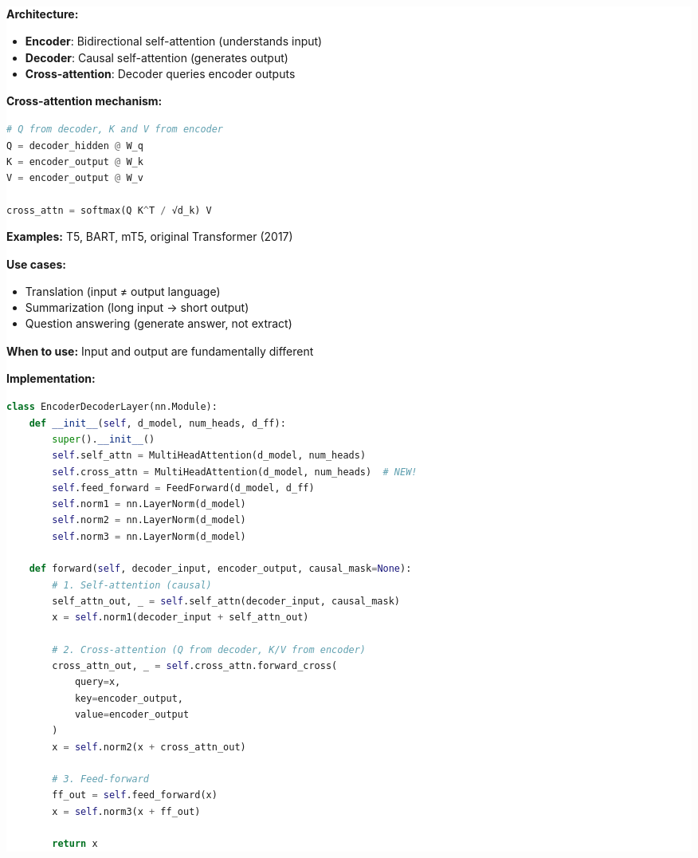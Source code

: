 **Architecture:**
- **Encoder**: Bidirectional self-attention (understands input)
- **Decoder**: Causal self-attention (generates output)
- **Cross-attention**: Decoder queries encoder outputs

**Cross-attention mechanism:**
```python
# Q from decoder, K and V from encoder
Q = decoder_hidden @ W_q
K = encoder_output @ W_k
V = encoder_output @ W_v

cross_attn = softmax(Q K^T / √d_k) V
```

**Examples:** T5, BART, mT5, original Transformer (2017)

**Use cases:**
- Translation (input ≠ output language)
- Summarization (long input → short output)
- Question answering (generate answer, not extract)

**When to use:** Input and output are fundamentally different

**Implementation:**
```python
class EncoderDecoderLayer(nn.Module):
    def __init__(self, d_model, num_heads, d_ff):
        super().__init__()
        self.self_attn = MultiHeadAttention(d_model, num_heads)
        self.cross_attn = MultiHeadAttention(d_model, num_heads)  # NEW!
        self.feed_forward = FeedForward(d_model, d_ff)
        self.norm1 = nn.LayerNorm(d_model)
        self.norm2 = nn.LayerNorm(d_model)
        self.norm3 = nn.LayerNorm(d_model)

    def forward(self, decoder_input, encoder_output, causal_mask=None):
        # 1. Self-attention (causal)
        self_attn_out, _ = self.self_attn(decoder_input, causal_mask)
        x = self.norm1(decoder_input + self_attn_out)

        # 2. Cross-attention (Q from decoder, K/V from encoder)
        cross_attn_out, _ = self.cross_attn.forward_cross(
            query=x,
            key=encoder_output,
            value=encoder_output
        )
        x = self.norm2(x + cross_attn_out)

        # 3. Feed-forward
        ff_out = self.feed_forward(x)
        x = self.norm3(x + ff_out)

        return x
```
